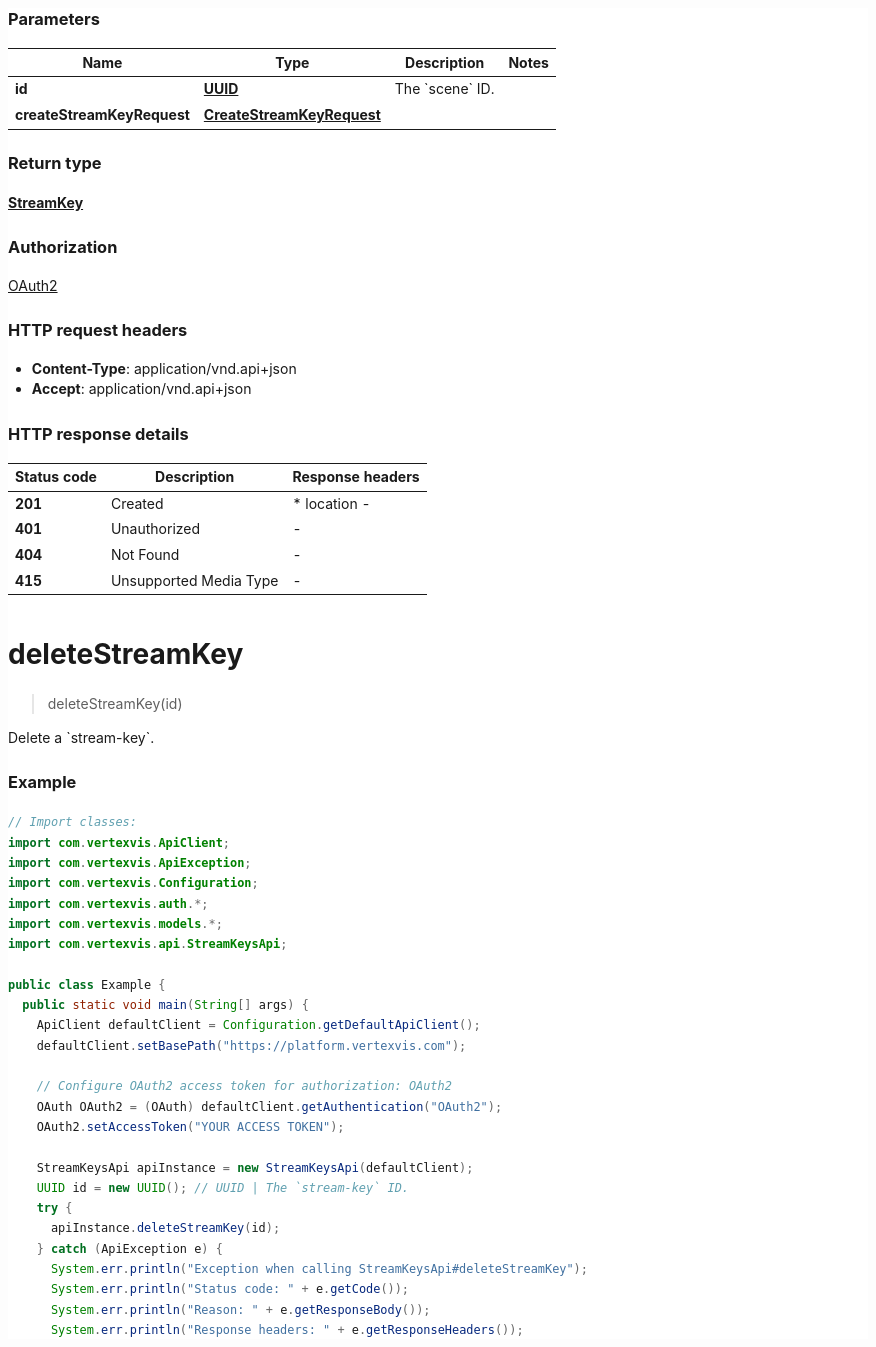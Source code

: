 ### Parameters

Name | Type | Description  | Notes
------------- | ------------- | ------------- | -------------
 **id** | [**UUID**](.md)| The &#x60;scene&#x60; ID. |
 **createStreamKeyRequest** | [**CreateStreamKeyRequest**](CreateStreamKeyRequest.md)|  |

### Return type

[**StreamKey**](StreamKey.md)

### Authorization

[OAuth2](../README.md#OAuth2)

### HTTP request headers

 - **Content-Type**: application/vnd.api+json
 - **Accept**: application/vnd.api+json

### HTTP response details
| Status code | Description | Response headers |
|-------------|-------------|------------------|
**201** | Created |  * location -  <br>  |
**401** | Unauthorized |  -  |
**404** | Not Found |  -  |
**415** | Unsupported Media Type |  -  |

<a name="deleteStreamKey"></a>
# **deleteStreamKey**
> deleteStreamKey(id)



Delete a &#x60;stream-key&#x60;.

### Example
```java
// Import classes:
import com.vertexvis.ApiClient;
import com.vertexvis.ApiException;
import com.vertexvis.Configuration;
import com.vertexvis.auth.*;
import com.vertexvis.models.*;
import com.vertexvis.api.StreamKeysApi;

public class Example {
  public static void main(String[] args) {
    ApiClient defaultClient = Configuration.getDefaultApiClient();
    defaultClient.setBasePath("https://platform.vertexvis.com");
    
    // Configure OAuth2 access token for authorization: OAuth2
    OAuth OAuth2 = (OAuth) defaultClient.getAuthentication("OAuth2");
    OAuth2.setAccessToken("YOUR ACCESS TOKEN");

    StreamKeysApi apiInstance = new StreamKeysApi(defaultClient);
    UUID id = new UUID(); // UUID | The `stream-key` ID.
    try {
      apiInstance.deleteStreamKey(id);
    } catch (ApiException e) {
      System.err.println("Exception when calling StreamKeysApi#deleteStreamKey");
      System.err.println("Status code: " + e.getCode());
      System.err.println("Reason: " + e.getResponseBody());
      System.err.println("Response headers: " + e.getResponseHeaders());
```